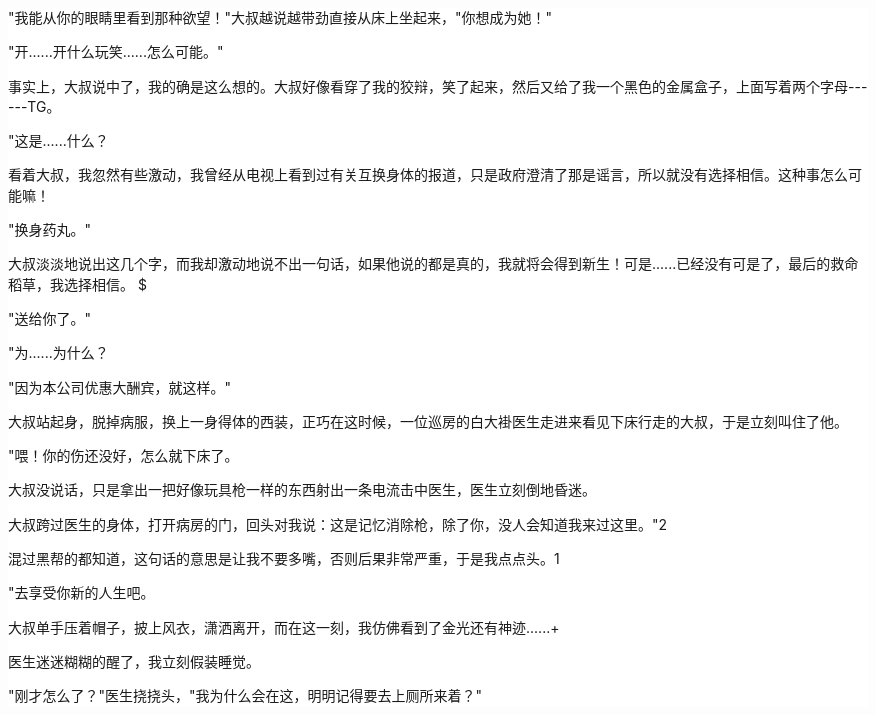 

"我能从你的眼睛里看到那种欲望！"大叔越说越带劲直接从床上坐起来，"你想成为她！"



"开......开什么玩笑......怎么可能。"



事实上，大叔说中了，我的确是这么想的。大叔好像看穿了我的狡辩，笑了起来，然后又给了我一个黑色的金属盒子，上面写着两个字母------TG。



"这是......什么？



看着大叔，我忽然有些激动，我曾经从电视上看到过有关互换身体的报道，只是政府澄清了那是谣言，所以就没有选择相信。这种事怎么可能嘛！



"换身药丸。"



大叔淡淡地说出这几个字，而我却激动地说不出一句话，如果他说的都是真的，我就将会得到新生！可是......已经没有可是了，最后的救命稻草，我选择相信。 $



"送给你了。"



"为......为什么？



"因为本公司优惠大酬宾，就这样。"



大叔站起身，脱掉病服，换上一身得体的西装，正巧在这时候，一位巡房的白大褂医生走进来看见下床行走的大叔，于是立刻叫住了他。



"喂！你的伤还没好，怎么就下床了。



大叔没说话，只是拿出一把好像玩具枪一样的东西射出一条电流击中医生，医生立刻倒地昏迷。



大叔跨过医生的身体，打开病房的门，回头对我说：这是记忆消除枪，除了你，没人会知道我来过这里。"2



混过黑帮的都知道，这句话的意思是让我不要多嘴，否则后果非常严重，于是我点点头。1



"去享受你新的人生吧。



大叔单手压着帽子，披上风衣，潇洒离开，而在这一刻，我仿佛看到了金光还有神迹......+



医生迷迷糊糊的醒了，我立刻假装睡觉。



"刚才怎么了？"医生挠挠头，"我为什么会在这，明明记得要去上厕所来着？"


